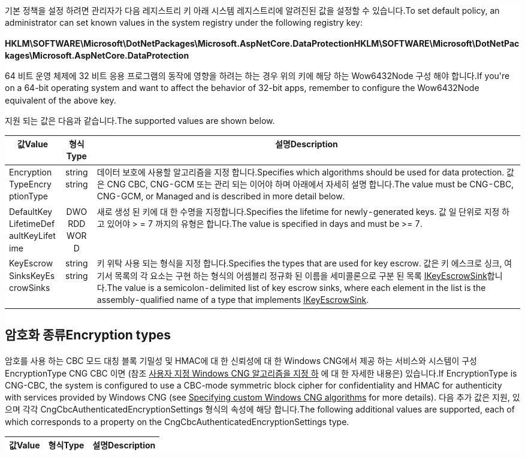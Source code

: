 <span data-ttu-id="2ba7f-111">기본 정책을 설정 하려면 관리자가 다음 레지스트리 키 아래 시스템 레지스트리에 알려진된 값을 설정할 수 있습니다.</span><span class="sxs-lookup"><span data-stu-id="2ba7f-111">To set default policy, an administrator can set known values in the system registry under the following registry key:</span></span>

<span data-ttu-id="2ba7f-112">**HKLM\SOFTWARE\Microsoft\DotNetPackages\Microsoft.AspNetCore.DataProtection**</span><span class="sxs-lookup"><span data-stu-id="2ba7f-112">**HKLM\SOFTWARE\Microsoft\DotNetPackages\Microsoft.AspNetCore.DataProtection**</span></span>

<span data-ttu-id="2ba7f-113">64 비트 운영 체제에 32 비트 응용 프로그램의 동작에 영향을 하려는 하는 경우 위의 키에 해당 하는 Wow6432Node 구성 해야 합니다.</span><span class="sxs-lookup"><span data-stu-id="2ba7f-113">If you're on a 64-bit operating system and want to affect the behavior of 32-bit apps, remember to configure the Wow6432Node equivalent of the above key.</span></span>

<span data-ttu-id="2ba7f-114">지원 되는 값은 다음과 같습니다.</span><span class="sxs-lookup"><span data-stu-id="2ba7f-114">The supported values are shown below.</span></span>

| <span data-ttu-id="2ba7f-115">값</span><span class="sxs-lookup"><span data-stu-id="2ba7f-115">Value</span></span>              | <span data-ttu-id="2ba7f-116">형식</span><span class="sxs-lookup"><span data-stu-id="2ba7f-116">Type</span></span>   | <span data-ttu-id="2ba7f-117">설명</span><span class="sxs-lookup"><span data-stu-id="2ba7f-117">Description</span></span> |
| ------------------ | :----: | ----------- |
| <span data-ttu-id="2ba7f-118">EncryptionType</span><span class="sxs-lookup"><span data-stu-id="2ba7f-118">EncryptionType</span></span>     | <span data-ttu-id="2ba7f-119">string</span><span class="sxs-lookup"><span data-stu-id="2ba7f-119">string</span></span> | <span data-ttu-id="2ba7f-120">데이터 보호에 사용할 알고리즘을 지정 합니다.</span><span class="sxs-lookup"><span data-stu-id="2ba7f-120">Specifies which algorithms should be used for data protection.</span></span> <span data-ttu-id="2ba7f-121">값은 CNG CBC, CNG-GCM 또는 관리 되는 이어야 하며 아래에서 자세히 설명 합니다.</span><span class="sxs-lookup"><span data-stu-id="2ba7f-121">The value must be CNG-CBC, CNG-GCM, or Managed and is described in more detail below.</span></span> |
| <span data-ttu-id="2ba7f-122">DefaultKeyLifetime</span><span class="sxs-lookup"><span data-stu-id="2ba7f-122">DefaultKeyLifetime</span></span> | <span data-ttu-id="2ba7f-123">DWORD</span><span class="sxs-lookup"><span data-stu-id="2ba7f-123">DWORD</span></span>  | <span data-ttu-id="2ba7f-124">새로 생성 된 키에 대 한 수명을 지정합니다.</span><span class="sxs-lookup"><span data-stu-id="2ba7f-124">Specifies the lifetime for newly-generated keys.</span></span> <span data-ttu-id="2ba7f-125">값 일 단위로 지정 하 고 있어야 > = 7 까지의 유형은 합니다.</span><span class="sxs-lookup"><span data-stu-id="2ba7f-125">The value is specified in days and must be >= 7.</span></span> |
| <span data-ttu-id="2ba7f-126">KeyEscrowSinks</span><span class="sxs-lookup"><span data-stu-id="2ba7f-126">KeyEscrowSinks</span></span>     | <span data-ttu-id="2ba7f-127">string</span><span class="sxs-lookup"><span data-stu-id="2ba7f-127">string</span></span> | <span data-ttu-id="2ba7f-128">키 위탁 사용 되는 형식을 지정 합니다.</span><span class="sxs-lookup"><span data-stu-id="2ba7f-128">Specifies the types that are used for key escrow.</span></span> <span data-ttu-id="2ba7f-129">값은 키 에스크로 싱크, 여기서 목록의 각 요소는 구현 하는 형식의 어셈블리 정규화 된 이름을 세미콜론으로 구분 된 목록 [IKeyEscrowSink](/dotnet/api/microsoft.aspnetcore.dataprotection.keymanagement.ikeyescrowsink)합니다.</span><span class="sxs-lookup"><span data-stu-id="2ba7f-129">The value is a semicolon-delimited list of key escrow sinks, where each element in the list is the assembly-qualified name of a type that implements [IKeyEscrowSink](/dotnet/api/microsoft.aspnetcore.dataprotection.keymanagement.ikeyescrowsink).</span></span> |

## <a name="encryption-types"></a><span data-ttu-id="2ba7f-130">암호화 종류</span><span class="sxs-lookup"><span data-stu-id="2ba7f-130">Encryption types</span></span>

<span data-ttu-id="2ba7f-131">암호를 사용 하는 CBC 모드 대칭 블록 기밀성 및 HMAC에 대 한 신뢰성에 대 한 Windows CNG에서 제공 하는 서비스와 시스템이 구성 EncryptionType CNG CBC 이면 (참조 [사용자 지정 Windows CNG 알고리즘을 지정 하](xref:security/data-protection/configuration/overview#specifying-custom-windows-cng-algorithms) 에 대 한 자세한 내용은) 있습니다.</span><span class="sxs-lookup"><span data-stu-id="2ba7f-131">If EncryptionType is CNG-CBC, the system is configured to use a CBC-mode symmetric block cipher for confidentiality and HMAC for authenticity with services provided by Windows CNG (see [Specifying custom Windows CNG algorithms](xref:security/data-protection/configuration/overview#specifying-custom-windows-cng-algorithms) for more details).</span></span> <span data-ttu-id="2ba7f-132">다음 추가 값은 지원, 있으며 각각 CngCbcAuthenticatedEncryptionSettings 형식의 속성에 해당 합니다.</span><span class="sxs-lookup"><span data-stu-id="2ba7f-132">The following additional values are supported, each of which corresponds to a property on the CngCbcAuthenticatedEncryptionSettings type.</span></span>

| <span data-ttu-id="2ba7f-133">값</span><span class="sxs-lookup"><span data-stu-id="2ba7f-133">Value</span></span>                       | <span data-ttu-id="2ba7f-134">형식</span><span class="sxs-lookup"><span data-stu-id="2ba7f-134">Type</span></span>   | <span data-ttu-id="2ba7f-135">설명</span><span class="sxs-lookup"><span data-stu-id="2ba7f-135">Description</span></span> |
| --------------------------- | :----: | ----------- |